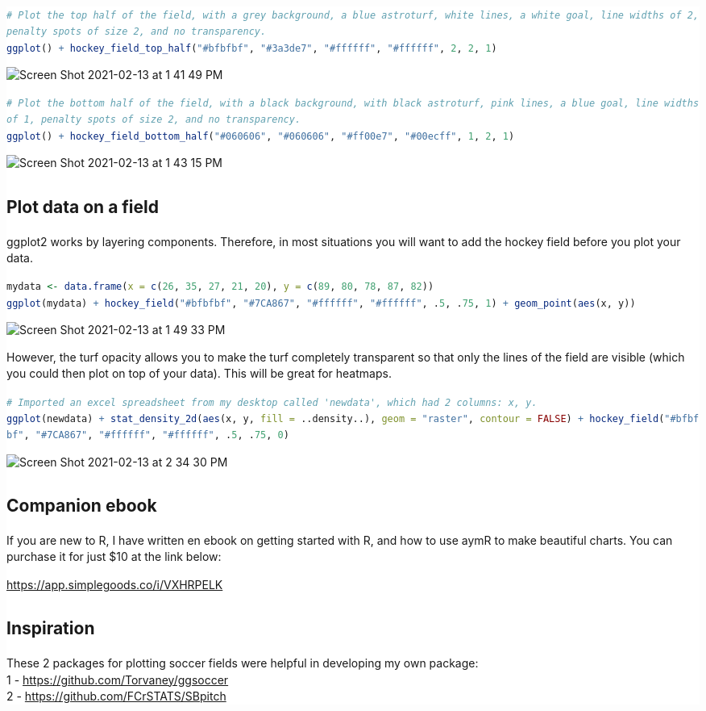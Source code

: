 
```R
# Plot the top half of the field, with a grey background, a blue astroturf, white lines, a white goal, line widths of 2, penalty spots of size 2, and no transparency.
ggplot() + hockey_field_top_half("#bfbfbf", "#3a3de7", "#ffffff", "#ffffff", 2, 2, 1)
```
<img width="488" alt="Screen Shot 2021-02-13 at 1 41 49 PM" src="https://user-images.githubusercontent.com/16511785/107858255-51b87d80-6e01-11eb-8685-ed4773b20609.png">

```R
# Plot the bottom half of the field, with a black background, with black astroturf, pink lines, a blue goal, line widths of 1, penalty spots of size 2, and no transparency.
ggplot() + hockey_field_bottom_half("#060606", "#060606", "#ff00e7", "#00ecff", 1, 2, 1)
```
<img width="498" alt="Screen Shot 2021-02-13 at 1 43 15 PM" src="https://user-images.githubusercontent.com/16511785/107858292-86c4d000-6e01-11eb-8684-10fcc0544990.png">

## Plot data on a field

ggplot2 works by layering components. Therefore, in most situations you will want to add the hockey field before you plot your data.

```R
mydata <- data.frame(x = c(26, 35, 27, 21, 20), y = c(89, 80, 78, 87, 82))
ggplot(mydata) + hockey_field("#bfbfbf", "#7CA867", "#ffffff", "#ffffff", .5, .75, 1) + geom_point(aes(x, y))
```
<img width="429" alt="Screen Shot 2021-02-13 at 1 49 33 PM" src="https://user-images.githubusercontent.com/16511785/107858514-81b45080-6e02-11eb-8c08-5d76614d1dd1.png">

However, the turf opacity allows you to make the turf completely transparent so that only the lines of the field are visible (which you could then plot on top of your data). This will be great for heatmaps.
```R
# Imported an excel spreadsheet from my desktop called 'newdata', which had 2 columns: x, y.
ggplot(newdata) + stat_density_2d(aes(x, y, fill = ..density..), geom = "raster", contour = FALSE) + hockey_field("#bfbfbf", "#7CA867", "#ffffff", "#ffffff", .5, .75, 0)
```
<img width="604" alt="Screen Shot 2021-02-13 at 2 34 30 PM" src="https://user-images.githubusercontent.com/16511785/107859685-1b7efc00-6e09-11eb-8c2e-4bae5c5a055f.png">

## Companion ebook

If you are new to R, I have written en ebook on getting started with R, and how to use aymR to make beautiful charts. You can purchase it for just $10 at the link below:  

https://app.simplegoods.co/i/VXHRPELK

## Inspiration
These 2 packages for plotting soccer fields were helpful in developing my own package: <br/>
1 - https://github.com/Torvaney/ggsoccer <br/>
2 - https://github.com/FCrSTATS/SBpitch <br/>

